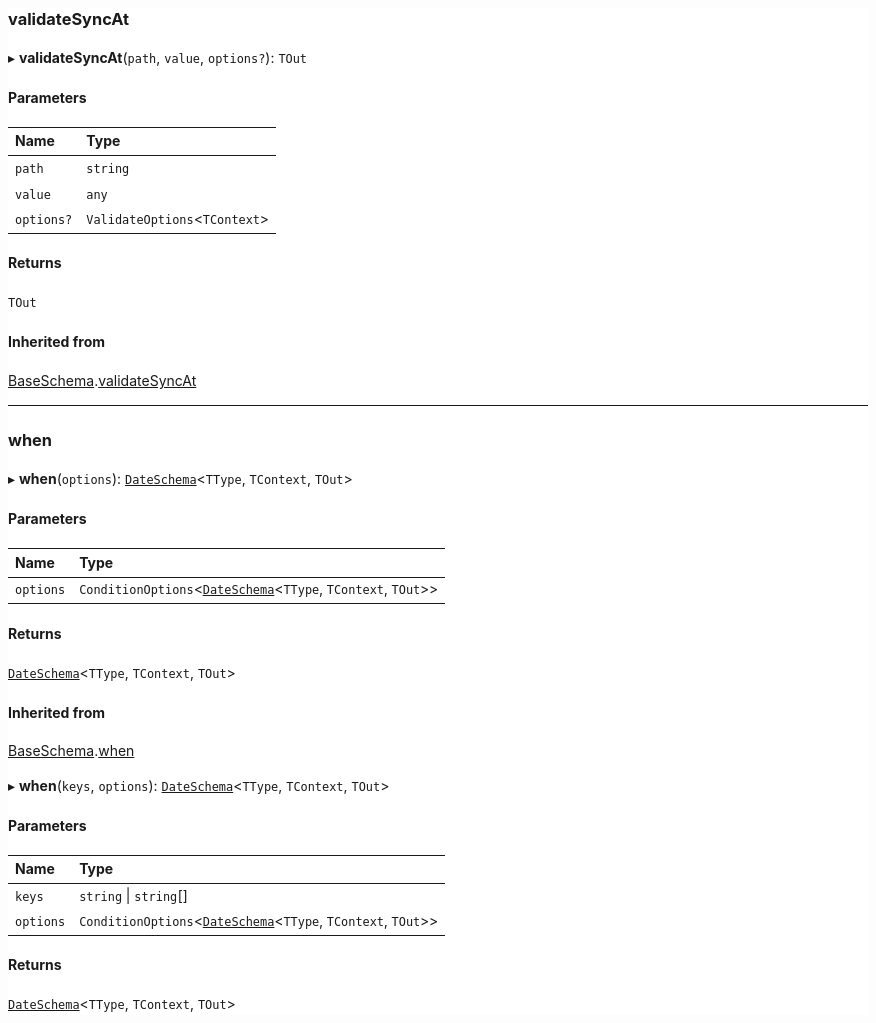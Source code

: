 ### validateSyncAt

▸ **validateSyncAt**(`path`, `value`, `options?`): `TOut`

#### Parameters

| Name | Type |
| :------ | :------ |
| `path` | `string` |
| `value` | `any` |
| `options?` | `ValidateOptions`<`TContext`\> |

#### Returns

`TOut`

#### Inherited from

[BaseSchema](yup.BaseSchema.md).[validateSyncAt](yup.BaseSchema.md#validatesyncat)

___

### when

▸ **when**(`options`): [`DateSchema`](yup.DateSchema.md)<`TType`, `TContext`, `TOut`\>

#### Parameters

| Name | Type |
| :------ | :------ |
| `options` | `ConditionOptions`<[`DateSchema`](yup.DateSchema.md)<`TType`, `TContext`, `TOut`\>\> |

#### Returns

[`DateSchema`](yup.DateSchema.md)<`TType`, `TContext`, `TOut`\>

#### Inherited from

[BaseSchema](yup.BaseSchema.md).[when](yup.BaseSchema.md#when)

▸ **when**(`keys`, `options`): [`DateSchema`](yup.DateSchema.md)<`TType`, `TContext`, `TOut`\>

#### Parameters

| Name | Type |
| :------ | :------ |
| `keys` | `string` \| `string`[] |
| `options` | `ConditionOptions`<[`DateSchema`](yup.DateSchema.md)<`TType`, `TContext`, `TOut`\>\> |

#### Returns

[`DateSchema`](yup.DateSchema.md)<`TType`, `TContext`, `TOut`\>
